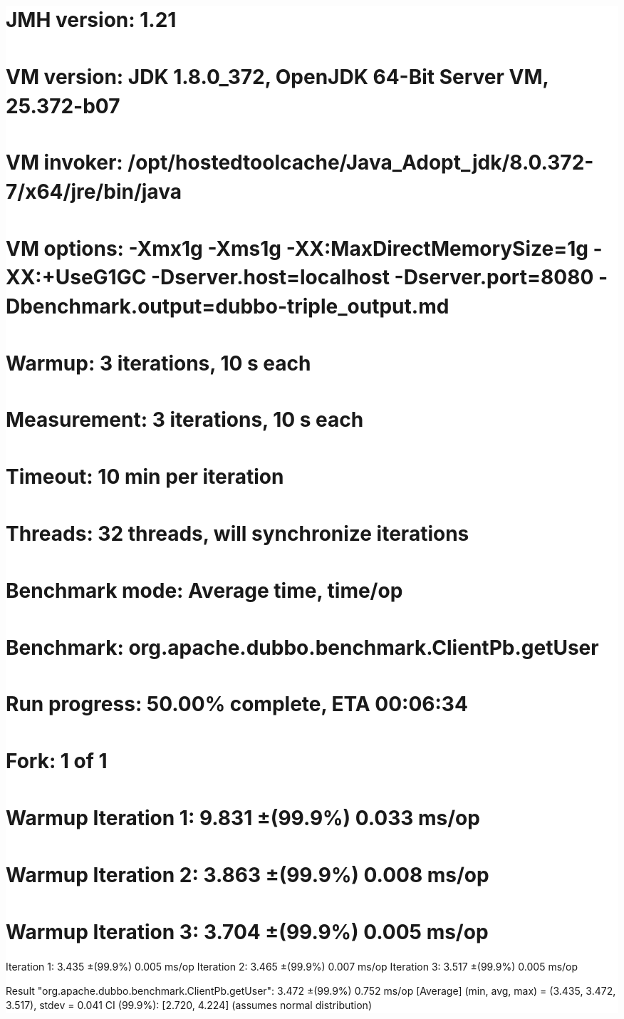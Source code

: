 
# JMH version: 1.21
# VM version: JDK 1.8.0_372, OpenJDK 64-Bit Server VM, 25.372-b07
# VM invoker: /opt/hostedtoolcache/Java_Adopt_jdk/8.0.372-7/x64/jre/bin/java
# VM options: -Xmx1g -Xms1g -XX:MaxDirectMemorySize=1g -XX:+UseG1GC -Dserver.host=localhost -Dserver.port=8080 -Dbenchmark.output=dubbo-triple_output.md
# Warmup: 3 iterations, 10 s each
# Measurement: 3 iterations, 10 s each
# Timeout: 10 min per iteration
# Threads: 32 threads, will synchronize iterations
# Benchmark mode: Average time, time/op
# Benchmark: org.apache.dubbo.benchmark.ClientPb.getUser

# Run progress: 50.00% complete, ETA 00:06:34
# Fork: 1 of 1
# Warmup Iteration   1: 9.831 ±(99.9%) 0.033 ms/op
# Warmup Iteration   2: 3.863 ±(99.9%) 0.008 ms/op
# Warmup Iteration   3: 3.704 ±(99.9%) 0.005 ms/op
Iteration   1: 3.435 ±(99.9%) 0.005 ms/op
Iteration   2: 3.465 ±(99.9%) 0.007 ms/op
Iteration   3: 3.517 ±(99.9%) 0.005 ms/op


Result "org.apache.dubbo.benchmark.ClientPb.getUser":
  3.472 ±(99.9%) 0.752 ms/op [Average]
  (min, avg, max) = (3.435, 3.472, 3.517), stdev = 0.041
  CI (99.9%): [2.720, 4.224] (assumes normal distribution)

